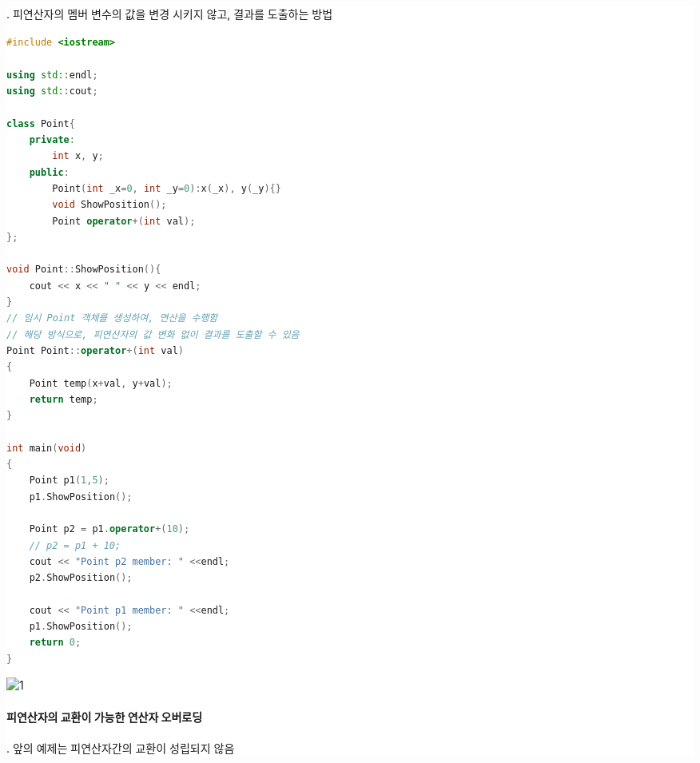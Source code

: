 

  . 피연산자의 멤버 변수의 값을 변경 시키지 않고, 결과를 도출하는 방법

```c++
#include <iostream>

using std::endl;
using std::cout;

class Point{
    private:
        int x, y;
    public:
        Point(int _x=0, int _y=0):x(_x), y(_y){}
        void ShowPosition();
        Point operator+(int val);        
};

void Point::ShowPosition(){
    cout << x << " " << y << endl;
}
// 임시 Point 객체를 생성하여, 연산을 수행함
// 해당 방식으로, 피연산자의 값 변화 없이 결과를 도출할 수 있음
Point Point::operator+(int val)
{
    Point temp(x+val, y+val);
    return temp;
}

int main(void)
{
    Point p1(1,5);
    p1.ShowPosition();

    Point p2 = p1.operator+(10);
    // p2 = p1 + 10;  
    cout << "Point p2 member: " <<endl;  
    p2.ShowPosition();    

    cout << "Point p1 member: " <<endl;  
    p1.ShowPosition();    
    return 0;
}
```

![1](https://user-images.githubusercontent.com/29933947/36959779-30b53d32-2087-11e8-9925-7eaaebac43cf.png)





#### 피연산자의 교환이 가능한 연산자 오버로딩

  . 앞의 예제는 피연산자간의 교환이 성립되지 않음
